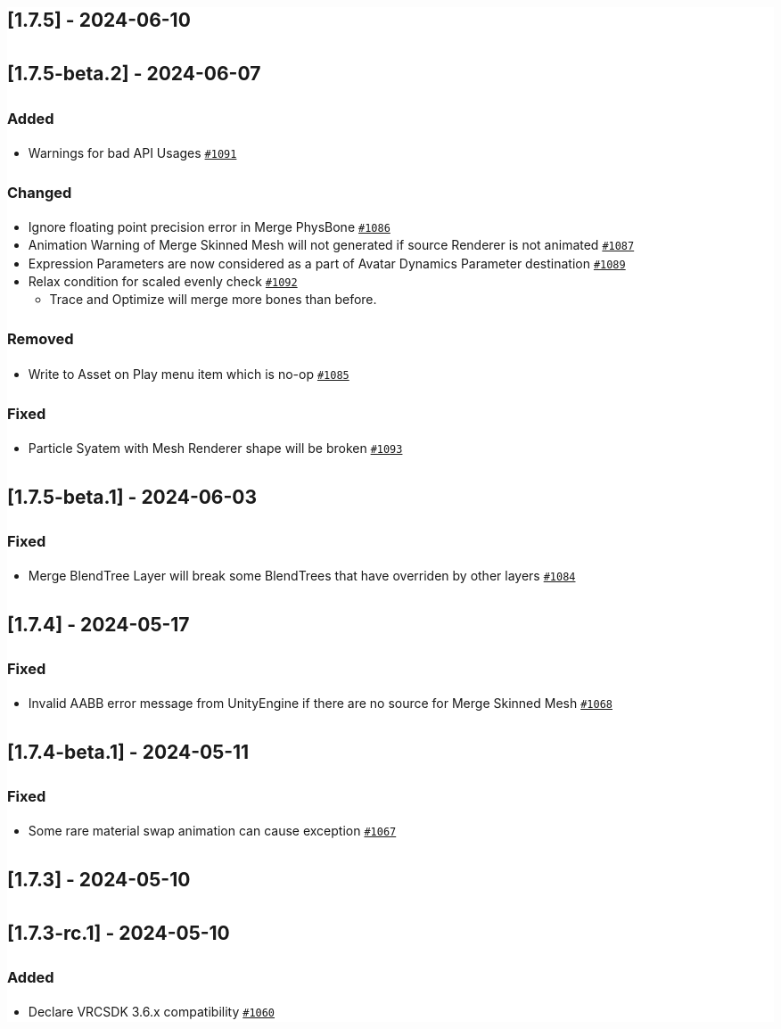 ## [1.7.5] - 2024-06-10
## [1.7.5-beta.2] - 2024-06-07
### Added
- Warnings for bad API Usages [`#1091`](https://github.com/anatawa12/AvatarOptimizer/pull/1091)

### Changed
- Ignore floating point precision error in Merge PhysBone [`#1086`](https://github.com/anatawa12/AvatarOptimizer/pull/1086)
- Animation Warning of Merge Skinned Mesh will not generated if source Renderer is not animated [`#1087`](https://github.com/anatawa12/AvatarOptimizer/pull/1087)
- Expression Parameters are now considered as a part of Avatar Dynamics Parameter destination [`#1089`](https://github.com/anatawa12/AvatarOptimizer/pull/1089)
- Relax condition for scaled evenly check [`#1092`](https://github.com/anatawa12/AvatarOptimizer/pull/1092)
  - Trace and Optimize will merge more bones than before.

### Removed
- Write to Asset on Play menu item which is no-op [`#1085`](https://github.com/anatawa12/AvatarOptimizer/pull/1085)

### Fixed
- Particle Syatem with Mesh Renderer shape will be broken [`#1093`](https://github.com/anatawa12/AvatarOptimizer/pull/1093)

## [1.7.5-beta.1] - 2024-06-03
### Fixed
- Merge BlendTree Layer will break some BlendTrees that have overriden by other layers [`#1084`](https://github.com/anatawa12/AvatarOptimizer/pull/1084)

## [1.7.4] - 2024-05-17
### Fixed
- Invalid AABB error message from UnityEngine if there are no source for Merge Skinned Mesh [`#1068`](https://github.com/anatawa12/AvatarOptimizer/pull/1068)

## [1.7.4-beta.1] - 2024-05-11
### Fixed
- Some rare material swap animation can cause exception [`#1067`](https://github.com/anatawa12/AvatarOptimizer/pull/1067)

## [1.7.3] - 2024-05-10
## [1.7.3-rc.1] - 2024-05-10
### Added
- Declare VRCSDK 3.6.x compatibility [`#1060`](https://github.com/anatawa12/AvatarOptimizer/pull/1060)


[Keep a Changelog]: https://keepachangelog.com/en/1.1.0/
[MeshDeleterWithTexture]: https://github.com/gatosyocora/MeshDeleterWithTexture
[FloorAdjuster]: https://github.com/Narazaka/FloorAdjuster
[unity-bug-material]: https://issuetracker.unity3d.com/issues/material-is-applied-to-two-slots-when-applying-material-to-a-single-slot-while-recording-animation
[unity-bug]: https://issuetracker.unity3d.com/issues/crash-on-gettargetassemblybyscriptpath-when-a-po-file-in-the-packages-directory-is-not-under-an-assembly-definition
[UnusedBonesByReferencesTool]: https://narazaka.booth.pm/items/3831781
[about-root-transform]: https://github.com/anatawa12/AvatarOptimizer/issues/62#issuecomment-1512586282